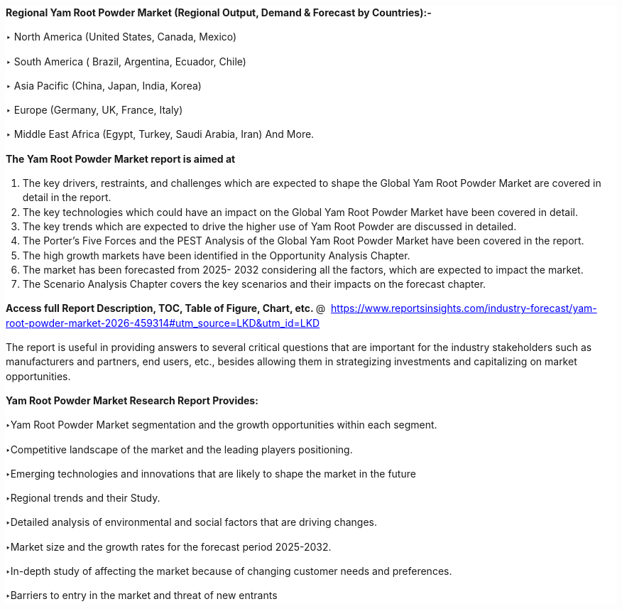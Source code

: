<strong>Regional Yam Root Powder Market (Regional Output, Demand &amp; Forecast by Countries):-</strong>

‣ North America (United States, Canada, Mexico)

‣ South America ( Brazil, Argentina, Ecuador, Chile)

‣ Asia Pacific (China, Japan, India, Korea)

‣ Europe (Germany, UK, France, Italy)

‣ Middle East Africa (Egypt, Turkey, Saudi Arabia, Iran) And More.

<strong>The Yam Root Powder Market report is aimed at</strong>
<ol>
  <li>The key drivers, restraints, and challenges which are expected to shape the Global Yam Root Powder Market are covered in detail in the report.</li>
  <li>The key technologies which could have an impact on the Global Yam Root Powder Market have been covered in detail.</li>
  <li>The key trends which are expected to drive the higher use of Yam Root Powder are discussed in detailed.</li>
  <li>The Porter’s Five Forces and the PEST Analysis of the Global Yam Root Powder Market have been covered in the report.</li>
  <li>The high growth markets have been identified in the Opportunity Analysis Chapter.</li>
  <li>The market has been forecasted from 2025- 2032 considering all the factors, which are expected to impact the market.</li>
  <li>The Scenario Analysis Chapter covers the key scenarios and their impacts on the forecast chapter.</li>
</ol>
<strong>Access full Report Description, TOC, Table of Figure, Chart, etc. </strong>@  <a href=https://www.reportsinsights.com/industry-forecast/yam-root-powder-market-2026-459314#utm_source=LKD&utm_id=LKD style=color:#0000ff;>https://www.reportsinsights.com/industry-forecast/yam-root-powder-market-2026-459314#utm_source=LKD&utm_id=LKD</a></font>

The report is useful in providing answers to several critical questions that are important for the industry stakeholders such as manufacturers and partners, end users, etc., besides allowing them in strategizing investments and capitalizing on market opportunities.

<strong>Yam Root Powder Market Research Report Provides:</strong>

<strong>‣</strong>Yam Root Powder Market segmentation and the growth opportunities within each segment.

<strong>‣</strong>Competitive landscape of the market and the leading players positioning.

<strong>‣</strong>Emerging technologies and innovations that are likely to shape the market in the future

<strong>‣</strong>Regional trends and their Study.

<strong>‣</strong>Detailed analysis of environmental and social factors that are driving changes.

<strong>‣</strong>Market size and the growth rates for the forecast period 2025-2032.

<strong>‣</strong>In-depth study of affecting the market because of changing customer needs and preferences.

<strong>‣</strong>Barriers to entry in the market and threat of new entrants

